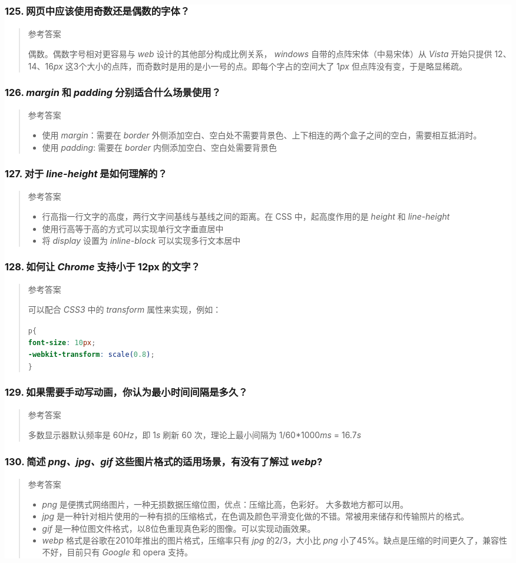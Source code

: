 

### 125. 网页中应该使用奇数还是偶数的字体？

>参考答案
>
>偶数。偶数字号相对更容易与 *web* 设计的其他部分构成比例关系， *windows* 自带的点阵宋体（中易宋体）从  *Vista* 开始只提供 12、14、16*px* 这3个大小的点阵，而奇数时是用的是小一号的点。即每个字占的空间大了 1*px* 但点阵没有变，于是略显稀疏。



### 126. *margin* 和 *padding* 分别适合什么场景使用？

>参考答案
>
>- 使用 *margin*：需要在 *border* 外侧添加空白、空白处不需要背景色、上下相连的两个盒子之间的空白，需要相互抵消时。
>- 使用 *padding*: 需要在 *border* 内侧添加空白、空白处需要背景色



### 127. 对于 *line-height* 是如何理解的？

>参考答案
>
>- 行高指一行文字的高度，两行文字间基线与基线之间的距离。在 CSS 中，起高度作用的是 *height* 和 *line-height*
>- 使用行高等于高的方式可以实现单行文字垂直居中
>- 将 *display* 设置为 *inline-block* 可以实现多行文本居中



### 128. 如何让 *Chrome* 支持小于 12px 的文字？

>参考答案
>
>可以配合 *CSS3* 中的 *transform* 属性来实现，例如：
>
>```css
>p{
>font-size: 10px;
>-webkit-transform: scale(0.8);
>}
>```



### 129. 如果需要手动写动画，你认为最小时间间隔是多久？

>参考答案
>
>多数显示器默认频率是 60*Hz*，即 1*s* 刷新 60 次，理论上最小间隔为 1/60\*1000*ms* = 16.7*s*



### 130. 简述 *png、jpg、gif* 这些图片格式的适用场景，有没有了解过 *webp*?

>参考答案
>
>- *png* 是便携式网络图片，一种无损数据压缩位图，优点：压缩比高，色彩好。 大多数地方都可以用。
>- *jpg* 是一种针对相片使用的一种有损的压缩格式，在色调及颜色平滑变化做的不错。常被用来储存和传输照片的格式。
>- *gif* 是一种位图文件格式，以8位色重现真色彩的图像。可以实现动画效果。
>- *webp* 格式是谷歌在2010年推出的图片格式，压缩率只有 *jpg* 的2/3，大小比 *png* 小了45%。缺点是压缩的时间更久了，兼容性不好，目前只有 *Google* 和 opera 支持。
